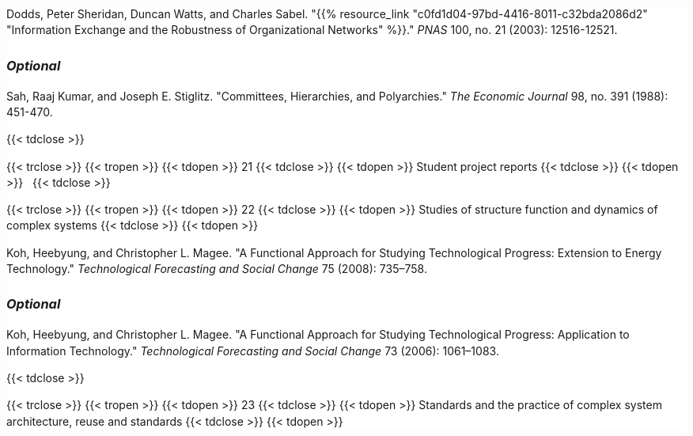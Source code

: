
Dodds, Peter Sheridan, Duncan Watts, and Charles Sabel. "{{% resource_link "c0fd1d04-97bd-4416-8011-c32bda2086d2" "Information Exchange and the Robustness of Organizational Networks" %}}." _PNAS_ 100, no. 21 (2003): 12516-12521.

  

### _Optional_

Sah, Raaj Kumar, and Joseph E. Stiglitz. "Committees, Hierarchies, and Polyarchies." _The Economic Journal_ 98, no. 391 (1988): 451-470.


{{< tdclose >}}

{{< trclose >}}
{{< tropen >}}
{{< tdopen >}}
21
{{< tdclose >}}
{{< tdopen >}}
Student project reports
{{< tdclose >}}
{{< tdopen >}}
 
{{< tdclose >}}

{{< trclose >}}
{{< tropen >}}
{{< tdopen >}}
22
{{< tdclose >}}
{{< tdopen >}}
Studies of structure function and dynamics of complex systems
{{< tdclose >}}
{{< tdopen >}}


Koh, Heebyung, and Christopher L. Magee. "A Functional Approach for Studying Technological Progress: Extension to Energy Technology." _Technological Forecasting and Social Change_ 75 (2008): 735–758.

  

### _Optional_

Koh, Heebyung, and Christopher L. Magee. "A Functional Approach for Studying Technological Progress: Application to Information Technology." _Technological Forecasting and Social Change_ 73 (2006): 1061–1083.


{{< tdclose >}}

{{< trclose >}}
{{< tropen >}}
{{< tdopen >}}
23
{{< tdclose >}}
{{< tdopen >}}
Standards and the practice of complex system architecture, reuse and standards
{{< tdclose >}}
{{< tdopen >}}
